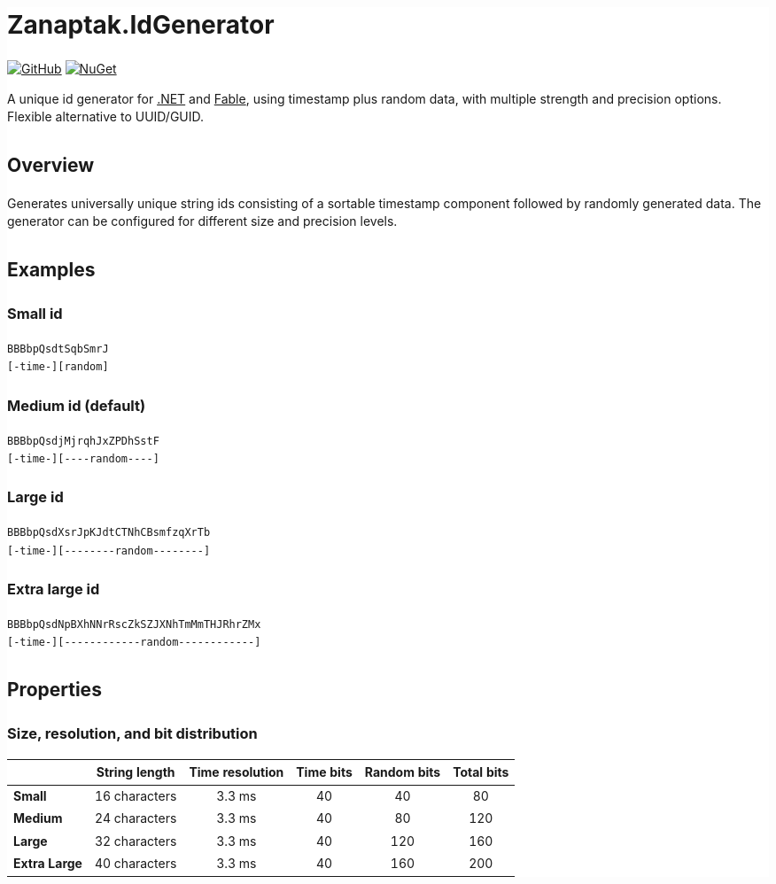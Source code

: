 # Zanaptak.IdGenerator

[![GitHub](https://img.shields.io/badge/-github-gray?logo=github)](https://github.com/zanaptak/IdGenerator) [![NuGet](https://img.shields.io/nuget/v/Zanaptak.IdGenerator?logo=nuget)](https://www.nuget.org/packages/Zanaptak.IdGenerator)

A unique id generator for [.NET](https://dotnet.microsoft.com/) and [Fable](https://fable.io/), using timestamp plus random data, with multiple strength and precision options. Flexible alternative to UUID/GUID.

## Overview

Generates universally unique string ids consisting of a sortable timestamp component followed by randomly generated data. The generator can be configured for different size and precision levels.

## Examples

### Small id

```
BBBbpQsdtSqbSmrJ
[-time-][random]
```

### Medium id (default)

```
BBBbpQsdjMjrqhJxZPDhSstF
[-time-][----random----]
```

### Large id

```
BBBbpQsdXsrJpKJdtCTNhCBsmfzqXrTb
[-time-][--------random--------]
```

### Extra large id

```
BBBbpQsdNpBXhNNrRscZkSZJXNhTmMmTHJRhrZMx
[-time-][------------random------------]
```

## Properties

### Size, resolution, and bit distribution

|   | String length | Time resolution | Time bits | Random bits | Total bits |
| --- | :---: | :---: | :---: | :---: | :---: |
| **Small**       | 16 characters | 3.3 ms | 40 | 40  | 80  |
| **Medium**      | 24 characters | 3.3 ms | 40 | 80  | 120 |
| **Large**       | 32 characters | 3.3 ms | 40 | 120 | 160 |
| **Extra Large** | 40 characters | 3.3 ms | 40 | 160 | 200 |
